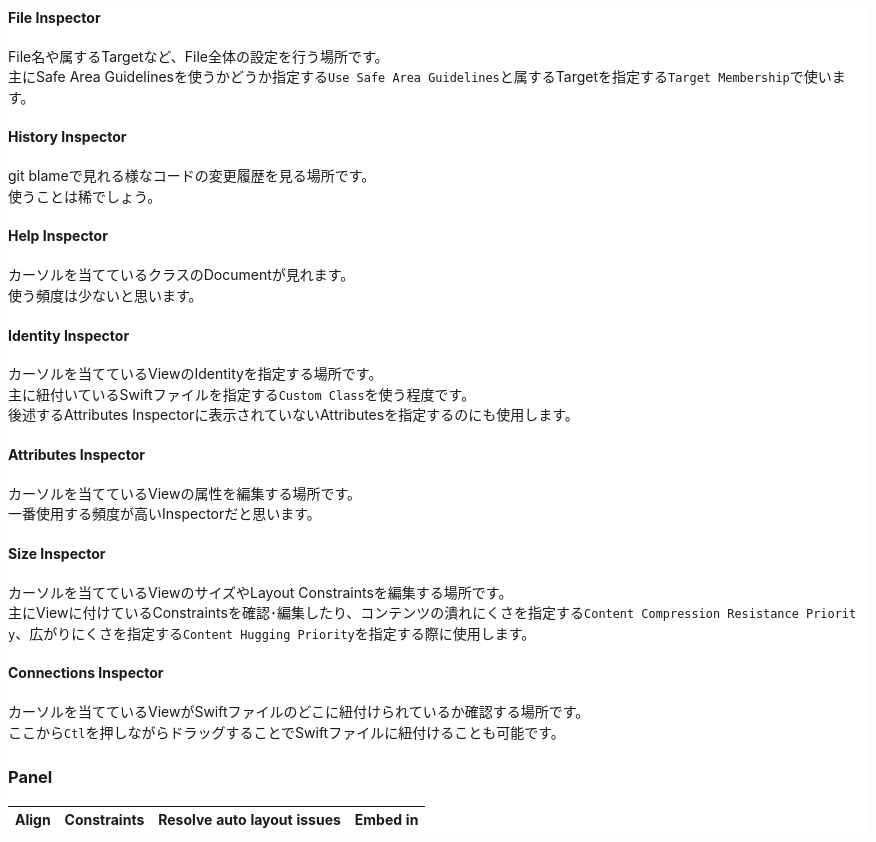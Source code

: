 #### File Inspector

File名や属するTargetなど、File全体の設定を行う場所です。<br>
主にSafe Area Guidelinesを使うかどうか指定する`Use Safe Area Guidelines`と属するTargetを指定する`Target Membership`で使います。

#### History Inspector

git blameで見れる様なコードの変更履歴を見る場所です。<br>
使うことは稀でしょう。

#### Help Inspector

カーソルを当てているクラスのDocumentが見れます。<br>
使う頻度は少ないと思います。


#### Identity Inspector

カーソルを当てているViewのIdentityを指定する場所です。<br>
主に紐付いているSwiftファイルを指定する`Custom Class`を使う程度です。<br>
後述するAttributes Inspectorに表示されていないAttributesを指定するのにも使用します。

#### Attributes Inspector

カーソルを当てているViewの属性を編集する場所です。<br>
一番使用する頻度が高いInspectorだと思います。<br>

#### Size Inspector

カーソルを当てているViewのサイズやLayout Constraintsを編集する場所です。<br>
主にViewに付けているConstraintsを確認･編集したり、コンテンツの潰れにくさを指定する`Content Compression Resistance Priority`、広がりにくさを指定する`Content Hugging Priority`を指定する際に使用します。<br>

#### Connections Inspector

カーソルを当てているViewがSwiftファイルのどこに紐付けられているか確認する場所です。<br>
ここから`Ctl`を押しながらドラッグすることでSwiftファイルに紐付けることも可能です。

### Panel

| Align | Constraints | Resolve auto layout issues | Embed in |
|:---:|:---:|:---:|:---:|